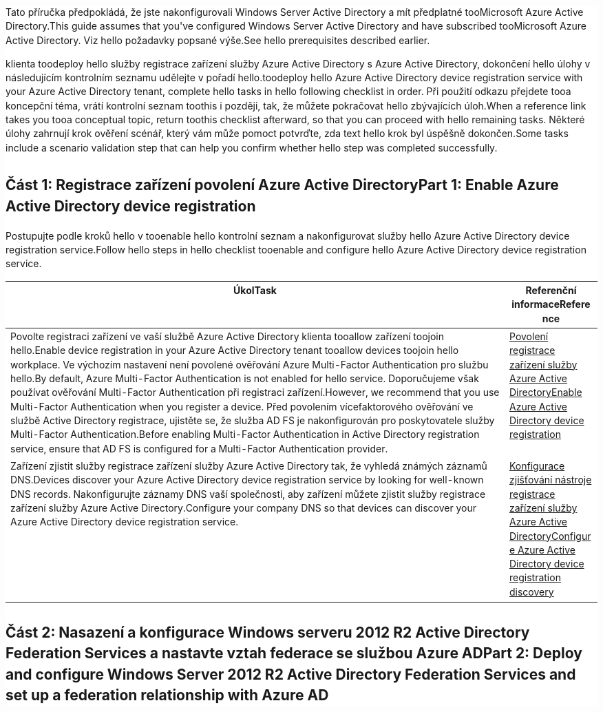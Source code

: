 <span data-ttu-id="f7b9c-138">Tato příručka předpokládá, že jste nakonfigurovali Windows Server Active Directory a mít předplatné tooMicrosoft Azure Active Directory.</span><span class="sxs-lookup"><span data-stu-id="f7b9c-138">This guide assumes that you've configured Windows Server Active Directory and have subscribed tooMicrosoft Azure Active Directory.</span></span> <span data-ttu-id="f7b9c-139">Viz hello požadavky popsané výše.</span><span class="sxs-lookup"><span data-stu-id="f7b9c-139">See hello prerequisites described earlier.</span></span>

<span data-ttu-id="f7b9c-140">klienta toodeploy hello služby registrace zařízení služby Azure Active Directory s Azure Active Directory, dokončení hello úlohy v následujícím kontrolním seznamu udělejte v pořadí hello.</span><span class="sxs-lookup"><span data-stu-id="f7b9c-140">toodeploy hello Azure Active Directory device registration service with your Azure Active Directory tenant, complete hello tasks in hello following checklist in order.</span></span> <span data-ttu-id="f7b9c-141">Při použití odkazu přejdete tooa koncepční téma, vrátí kontrolní seznam toothis i později, tak, že můžete pokračovat hello zbývajících úloh.</span><span class="sxs-lookup"><span data-stu-id="f7b9c-141">When a reference link takes you tooa conceptual topic, return toothis checklist afterward, so that you can proceed with hello remaining tasks.</span></span> <span data-ttu-id="f7b9c-142">Některé úlohy zahrnují krok ověření scénář, který vám může pomoct potvrďte, zda text hello krok byl úspěšně dokončen.</span><span class="sxs-lookup"><span data-stu-id="f7b9c-142">Some tasks include a scenario validation step that can help you confirm whether hello step was completed successfully.</span></span>

## <a name="part-1-enable-azure-active-directory-device-registration"></a><span data-ttu-id="f7b9c-143">Část 1: Registrace zařízení povolení Azure Active Directory</span><span class="sxs-lookup"><span data-stu-id="f7b9c-143">Part 1: Enable Azure Active Directory device registration</span></span>
<span data-ttu-id="f7b9c-144">Postupujte podle kroků hello v tooenable hello kontrolní seznam a nakonfigurovat služby hello Azure Active Directory device registration service.</span><span class="sxs-lookup"><span data-stu-id="f7b9c-144">Follow hello steps in hello checklist tooenable and configure hello Azure Active Directory device registration service.</span></span>

| <span data-ttu-id="f7b9c-145">Úkol</span><span class="sxs-lookup"><span data-stu-id="f7b9c-145">Task</span></span> | <span data-ttu-id="f7b9c-146">Referenční informace</span><span class="sxs-lookup"><span data-stu-id="f7b9c-146">Reference</span></span> | 
| --- | --- |
| <span data-ttu-id="f7b9c-147">Povolte registraci zařízení ve vaší službě Azure Active Directory klienta tooallow zařízení toojoin hello.</span><span class="sxs-lookup"><span data-stu-id="f7b9c-147">Enable device registration in your Azure Active Directory tenant tooallow devices toojoin hello workplace.</span></span> <span data-ttu-id="f7b9c-148">Ve výchozím nastavení není povolené ověřování Azure Multi-Factor Authentication pro službu hello.</span><span class="sxs-lookup"><span data-stu-id="f7b9c-148">By default, Azure Multi-Factor Authentication is not enabled for hello service.</span></span> <span data-ttu-id="f7b9c-149">Doporučujeme však používat ověřování Multi-Factor Authentication při registraci zařízení.</span><span class="sxs-lookup"><span data-stu-id="f7b9c-149">However, we recommend that you use Multi-Factor Authentication when you register a device.</span></span> <span data-ttu-id="f7b9c-150">Před povolením vícefaktorového ověřování ve službě Active Directory registrace, ujistěte se, že služba AD FS je nakonfigurován pro poskytovatele služby Multi-Factor Authentication.</span><span class="sxs-lookup"><span data-stu-id="f7b9c-150">Before enabling Multi-Factor Authentication in Active Directory registration service, ensure that AD FS is configured for a Multi-Factor Authentication  provider.</span></span> |[<span data-ttu-id="f7b9c-151">Povolení registrace zařízení služby Azure Active Directory</span><span class="sxs-lookup"><span data-stu-id="f7b9c-151">Enable Azure Active Directory device registration</span></span>](active-directory-device-registration-get-started.md)| 
|<span data-ttu-id="f7b9c-152">Zařízení zjistit služby registrace zařízení služby Azure Active Directory tak, že vyhledá známých záznamů DNS.</span><span class="sxs-lookup"><span data-stu-id="f7b9c-152">Devices discover your Azure Active Directory device registration service by looking for well-known DNS records.</span></span> <span data-ttu-id="f7b9c-153">Nakonfigurujte záznamy DNS vaší společnosti, aby zařízení můžete zjistit služby registrace zařízení služby Azure Active Directory.</span><span class="sxs-lookup"><span data-stu-id="f7b9c-153">Configure your company DNS so that devices can discover your Azure Active Directory device registration service.</span></span> |[<span data-ttu-id="f7b9c-154">Konfigurace zjišťování nástroje registrace zařízení služby Azure Active Directory</span><span class="sxs-lookup"><span data-stu-id="f7b9c-154">Configure Azure Active Directory device registration discovery</span></span>](active-directory-device-registration-get-started.md)| 


## <a name="part-2-deploy-and-configure-windows-server-2012-r2-active-directory-federation-services-and-set-up-a-federation-relationship-with-azure-ad"></a><span data-ttu-id="f7b9c-155">Část 2: Nasazení a konfigurace Windows serveru 2012 R2 Active Directory Federation Services a nastavte vztah federace se službou Azure AD</span><span class="sxs-lookup"><span data-stu-id="f7b9c-155">Part 2: Deploy and configure Windows Server 2012 R2 Active Directory Federation Services and set up a federation relationship with Azure AD</span></span>
